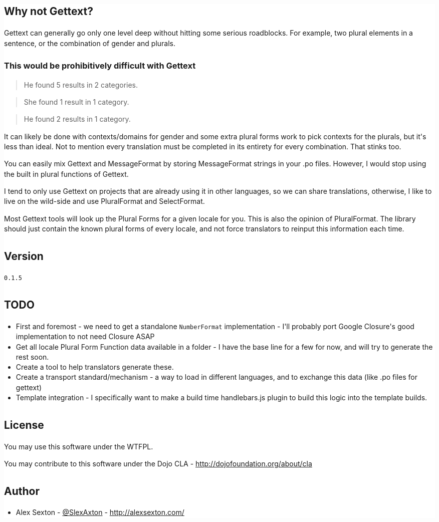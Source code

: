 ## Why not Gettext?

Gettext can generally go only one level deep without hitting some serious roadblocks. For example, two plural elements in a sentence, or the combination of gender and plurals.

### This would be prohibitively difficult with Gettext

> He found 5 results in 2 categories.

> She found 1 result in 1 category.

> He found 2 results in 1 category.

It can likely be done with contexts/domains for gender and some extra plural forms work to pick contexts for the plurals, but it's less than ideal. Not to mention every translation must be completed in its entirety for every combination. That stinks too.

You can easily mix Gettext and MessageFormat by storing MessageFormat strings in your .po files. However, I would stop using the built in plural functions of Gettext.

I tend to only use Gettext on projects that are already using it in other languages, so we can share translations, otherwise, I like to live on the wild-side and use PluralFormat and SelectFormat.

Most Gettext tools will look up the Plural Forms for a given locale for you. This is also the opinion of PluralFormat. The library should just contain the known plural forms of every locale, and not force translators to reinput this information each time.

## Version

`0.1.5`

## TODO

* First and foremost - we need to get a standalone `NumberFormat` implementation - I'll probably port Google Closure's good implementation to not need Closure ASAP
* Get all locale Plural Form Function data available in a folder - I have the base line for a few for now, and will try to generate the rest soon.
* Create a tool to help translators generate these.
* Create a transport standard/mechanism - a way to load in different languages, and to exchange this data (like .po files for gettext)
* Template integration - I specifically want to make a build time handlebars.js plugin to build this logic into the template builds.

## License

You may use this software under the WTFPL.

You may contribute to this software under the Dojo CLA - <http://dojofoundation.org/about/cla>


## Author

* Alex Sexton - [@SlexAxton](http://twitter.com/SlexAxton) - <http://alexsexton.com/>
